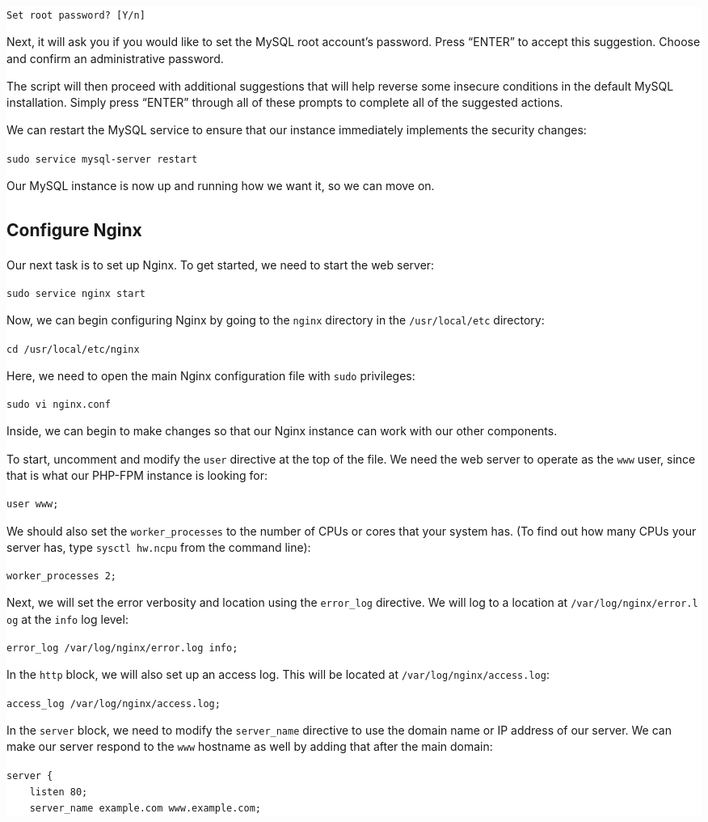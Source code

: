     Set root password? [Y/n]

Next, it will ask you if you would like to set the MySQL root account’s password. Press “ENTER” to accept this suggestion. Choose and confirm an administrative password.

The script will then proceed with additional suggestions that will help reverse some insecure conditions in the default MySQL installation. Simply press “ENTER” through all of these prompts to complete all of the suggested actions.

We can restart the MySQL service to ensure that our instance immediately implements the security changes:

    sudo service mysql-server restart

Our MySQL instance is now up and running how we want it, so we can move on.

## Configure Nginx

Our next task is to set up Nginx. To get started, we need to start the web server:

    sudo service nginx start

Now, we can begin configuring Nginx by going to the `nginx` directory in the `/usr/local/etc` directory:

    cd /usr/local/etc/nginx

Here, we need to open the main Nginx configuration file with `sudo` privileges:

    sudo vi nginx.conf

Inside, we can begin to make changes so that our Nginx instance can work with our other components.

To start, uncomment and modify the `user` directive at the top of the file. We need the web server to operate as the `www` user, since that is what our PHP-FPM instance is looking for:

    user www;

We should also set the `worker_processes` to the number of CPUs or cores that your system has. (To find out how many CPUs your server has, type `sysctl hw.ncpu` from the command line):

    worker_processes 2;

Next, we will set the error verbosity and location using the `error_log` directive. We will log to a location at `/var/log/nginx/error.log` at the `info` log level:

    error_log /var/log/nginx/error.log info;

In the `http` block, we will also set up an access log. This will be located at `/var/log/nginx/access.log`:

    access_log /var/log/nginx/access.log;

In the `server` block, we need to modify the `server_name` directive to use the domain name or IP address of our server. We can make our server respond to the `www` hostname as well by adding that after the main domain:

    server {
        listen 80;
        server_name example.com www.example.com;
    